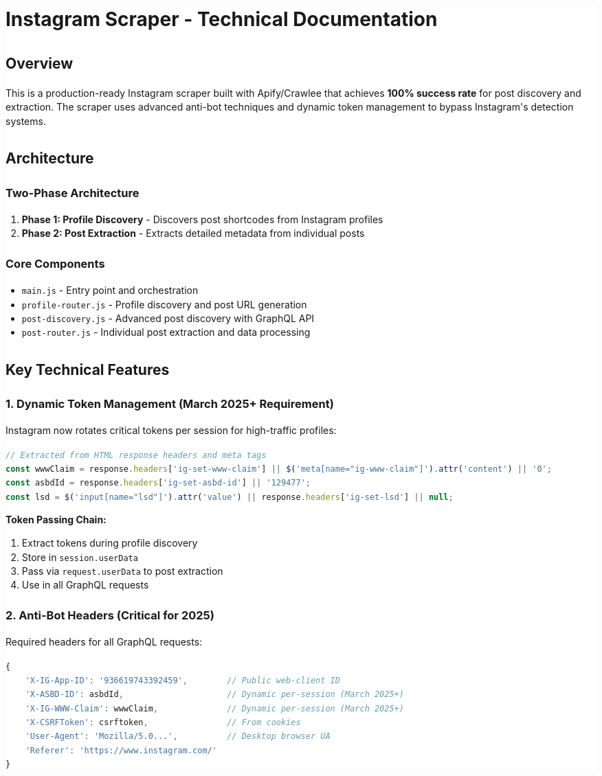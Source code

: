 # Instagram Scraper - Technical Documentation

## Overview

This is a production-ready Instagram scraper built with Apify/Crawlee that achieves **100% success rate** for post discovery and extraction. The scraper uses advanced anti-bot techniques and dynamic token management to bypass Instagram's detection systems.

## Architecture

### Two-Phase Architecture
1. **Phase 1: Profile Discovery** - Discovers post shortcodes from Instagram profiles
2. **Phase 2: Post Extraction** - Extracts detailed metadata from individual posts

### Core Components
- `main.js` - Entry point and orchestration
- `profile-router.js` - Profile discovery and post URL generation
- `post-discovery.js` - Advanced post discovery with GraphQL API
- `post-router.js` - Individual post extraction and data processing

## Key Technical Features

### 1. Dynamic Token Management (March 2025+ Requirement)

Instagram now rotates critical tokens per session for high-traffic profiles:

```javascript
// Extracted from HTML response headers and meta tags
const wwwClaim = response.headers['ig-set-www-claim'] || $('meta[name="ig-www-claim"]').attr('content') || '0';
const asbdId = response.headers['ig-set-asbd-id'] || '129477';
const lsd = $('input[name="lsd"]').attr('value') || response.headers['ig-set-lsd'] || null;
```

**Token Passing Chain:**
1. Extract tokens during profile discovery
2. Store in `session.userData`
3. Pass via `request.userData` to post extraction
4. Use in all GraphQL requests

### 2. Anti-Bot Headers (Critical for 2025)

Required headers for all GraphQL requests:
```javascript
{
    'X-IG-App-ID': '936619743392459',        // Public web-client ID
    'X-ASBD-ID': asbdId,                     // Dynamic per-session (March 2025+)
    'X-IG-WWW-Claim': wwwClaim,              // Dynamic per-session (March 2025+)
    'X-CSRFToken': csrftoken,                // From cookies
    'User-Agent': 'Mozilla/5.0...',          // Desktop browser UA
    'Referer': 'https://www.instagram.com/'
}
```
